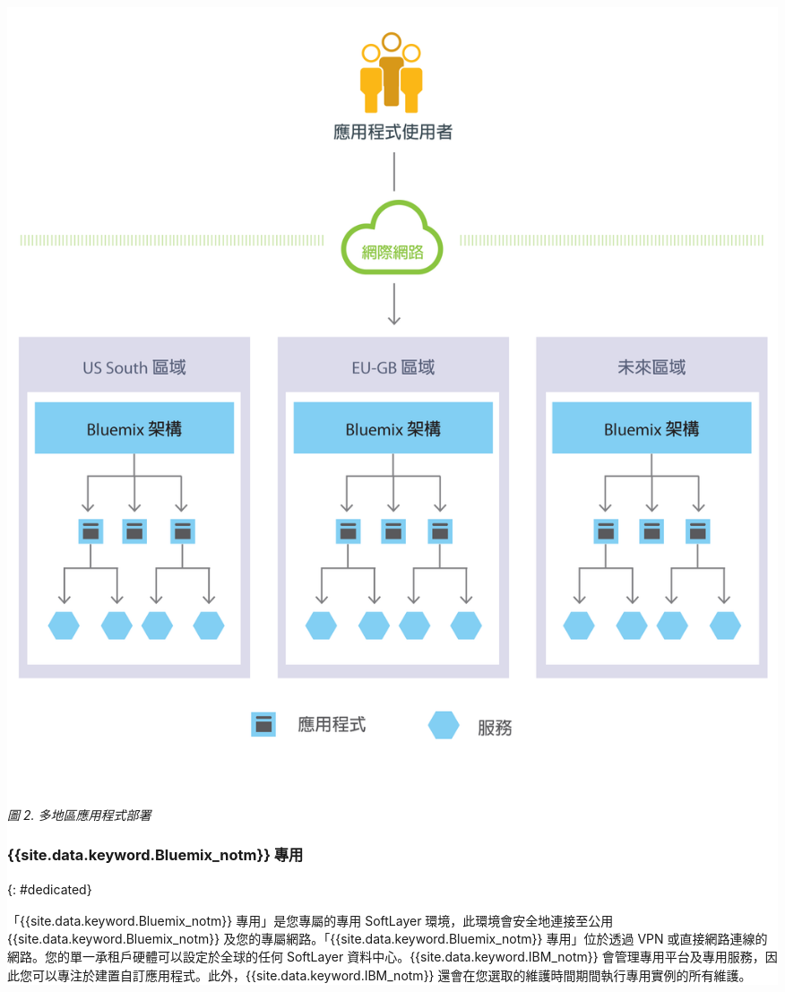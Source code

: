 ![多地區應用程式開發](images/multi-region.png)

*圖 2. 多地區應用程式部署*

### {{site.data.keyword.Bluemix_notm}} 專用
{: #dedicated}

「{{site.data.keyword.Bluemix_notm}} 專用」是您專屬的專用 SoftLayer 環境，此環境會安全地連接至公用 {{site.data.keyword.Bluemix_notm}} 及您的專屬網路。「{{site.data.keyword.Bluemix_notm}} 專用」位於透過 VPN 或直接網路連線的網路。您的單一承租戶硬體可以設定於全球的任何 SoftLayer 資料中心。{{site.data.keyword.IBM_notm}} 會管理專用平台及專用服務，因此您可以專注於建置自訂應用程式。此外，{{site.data.keyword.IBM_notm}} 還會在您選取的維護時間期間執行專用實例的所有維護。
